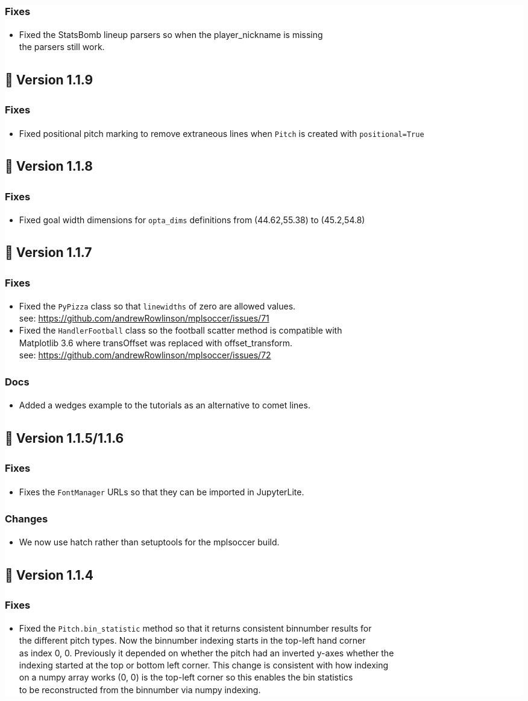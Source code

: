 ### Fixes
* Fixed the StatsBomb lineup parsers so when the player_nickname is missing \
the parsers still work.

:rocket: Version 1.1.9
----------------------

### Fixes
* Fixed positional pitch marking to remove extraneous lines when ``Pitch`` is created with 
``positional=True`` 

:rocket: Version 1.1.8
----------------------

### Fixes
* Fixed goal width dimensions for ``opta_dims`` definitions from (44.62,55.38) to (45.2,54.8)

:rocket: Version 1.1.7
----------------------

### Fixes
* Fixed the ``PyPizza`` class so that ``linewidths`` of zero are allowed values. \
see: https://github.com/andrewRowlinson/mplsoccer/issues/71
* Fixed the ``HandlerFootball`` class so the football scatter method is compatible with \
Matplotlib 3.6 where transOffset was replaced with offset_transform. \
see: https://github.com/andrewRowlinson/mplsoccer/issues/72

### Docs
* Added a wedges example to the tutorials as an alternative to comet lines.

:rocket: Version 1.1.5/1.1.6
----------------------------

### Fixes
* Fixes the ``FontManager`` URLs so that they can be imported in JupyterLite.

### Changes
* We now use hatch rather than setuptools for the mplsoccer build.

:rocket: Version 1.1.4
----------------------

### Fixes
* Fixed the ``Pitch.bin_statistic`` method so that it returns consistent binnumber results for \
the different pitch types. Now the binnumber indexing starts in the top-left hand corner \
as index 0, 0. Previously it depended on whether the pitch had an inverted y-axes whether the \
indexing started at the top or bottom left corner. This change is consistent with how indexing \
on a numpy array works (0, 0) is the top-left corner so this enables the bin statistics \
to be reconstructed from the binnumber via numpy indexing.

